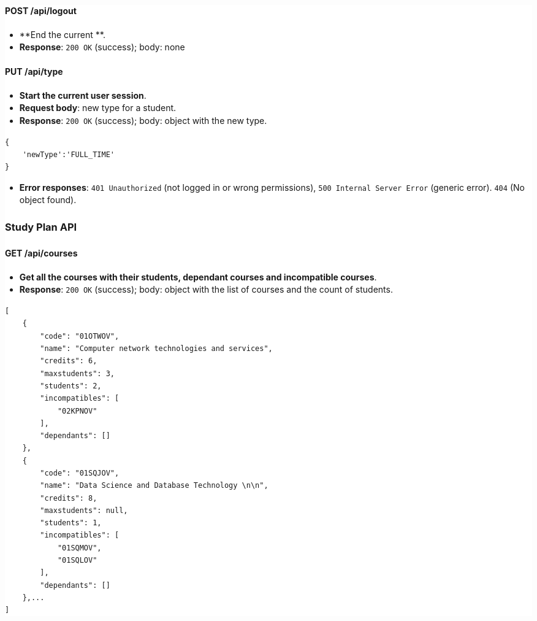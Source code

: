 #### POST /api/logout

- **End the current **.
- **Response**: `200 OK` (success); body: none

#### PUT /api/type

- **Start the current user session**.
- **Request body**: new type for a student.
- **Response**: `200 OK` (success); body: object with the new type.

```
{
	'newType':'FULL_TIME'
}
```

- **Error responses**: `401 Unauthorized` (not logged in or wrong permissions), `500 Internal Server Error` (generic error). `404` (No object found).

### Study Plan API

#### GET /api/courses

- **Get all the courses with their students, dependant courses and incompatible courses**.
- **Response**: `200 OK` (success); body: object with the list of courses and the count of students.

```
[
	{
		"code": "01OTWOV",
		"name": "Computer network technologies and services",
		"credits": 6,
		"maxstudents": 3,
		"students": 2,
		"incompatibles": [
			"02KPNOV"
		],
		"dependants": []
	},
	{
		"code": "01SQJOV",
		"name": "Data Science and Database Technology \n\n",
		"credits": 8,
		"maxstudents": null,
		"students": 1,
		"incompatibles": [
			"01SQMOV",
			"01SQLOV"
		],
		"dependants": []
	},...
]
```
